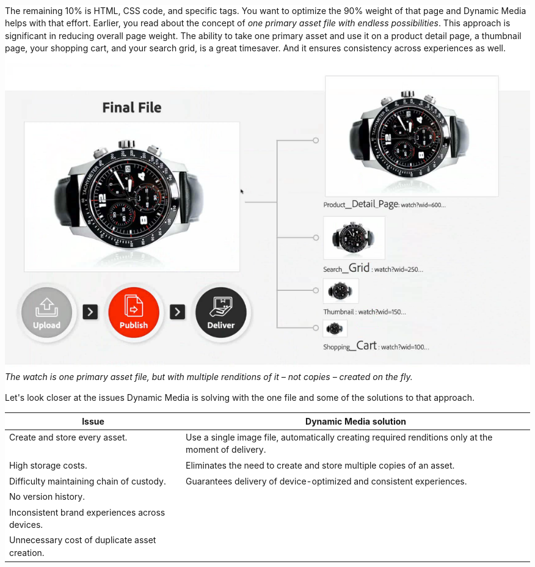 The remaining 10% is HTML, CSS code, and specific tags. You want to optimize the 90% weight of that page and Dynamic Media helps with that effort. Earlier, you read about the concept of _one primary asset file with endless possibilities_. This approach is significant in reducing overall page weight. The ability to take one primary asset and use it on a product detail page, a thumbnail page, your shopping cart, and your search grid, is a great timesaver. And it ensures consistency across experiences as well.

![Primary file approach](/help/assets/dynamic-media/assets/dm-onefile.png)
_The watch is one primary asset file, but with multiple renditions of it &ndash; not copies &ndash; created on the fly._

Let's look closer at the issues Dynamic Media is solving with the one file and some of the solutions to that approach.

| **Issue** | **Dynamic Media solution** |
|---|---|
| Create and store every asset. | Use a single image file, automatically creating required renditions only at the moment of delivery. |
| High storage costs. | Eliminates the need to create and store multiple copies of an asset. |
| Difficulty maintaining chain of custody. | Guarantees delivery of device-optimized and consistent experiences. |
| No version history. | | 
| Inconsistent brand experiences across devices. | |
| Unnecessary cost of duplicate asset creation. | |
